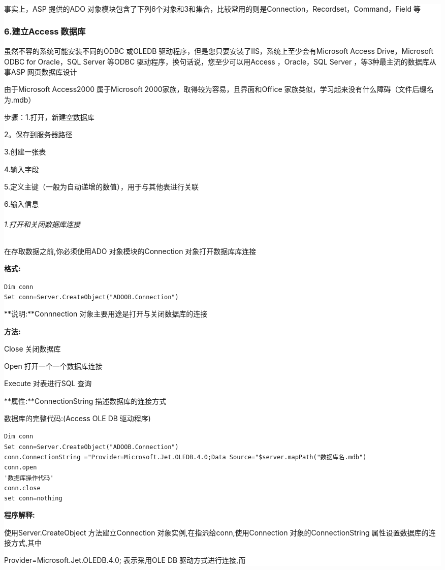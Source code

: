 事实上，ASP 提供的ADO 对象模块包含了下列6个对象和3和集合，比较常用的则是Connection，Recordset，Command，Field 等

### 6.建立Access 数据库

虽然不容的系统可能安装不同的ODBC 或OLEDB 驱动程序，但是您只要安装了IIS，系统上至少会有Microsoft Access Drive，Microsoft ODBC for Oracle，SQL Server 等ODBC 驱动程序，换句话说，您至少可以用Access ，Oracle，SQL Server ，等3种最主流的数据库从事ASP 网页数据库设计

由于Microsoft Access2000 属于Microsoft 2000家族，取得较为容易，且界面和Office 家族类似，学习起来没有什么障碍（文件后缀名为.mdb）

步骤：1.打开，新建空数据库

2。保存到服务器路径

3.创建一张表

4.输入字段

5.定义主键（一般为自动递增的数值），用于与其他表进行关联

6.输入信息

###### 1.打开和关闭数据库连接

在存取数据之前,你必须使用ADO 对象模块的Connection 对象打开数据库库连接

**格式:**

```
Dim conn
Set conn=Server.CreateObject("ADOOB.Connection")
```

**说明:**Connnection 对象主要用途是打开与关闭数据库的连接

**方法:**

Close 	关闭数据库

Open 	打开一个一个数据库连接

Execute	对表进行SQL 查询

**属性:**ConnectionString 描述数据库的连接方式

数据库的完整代码:(Access OLE DB 驱动程序)

```asp
Dim conn
Set conn=Server.CreateObject("ADOOB.Connection")
conn.ConnectionString ="Provider=Microsoft.Jet.OLEDB.4.0;Data Source="$server.mapPath("数据库名.mdb")
conn.open
'数据库操作代码'
conn.close
set conn=nothing
```

**程序解释:**

使用Server.CreateObject 方法建立Connection 对象实例,在指派给conn,使用Connection  对象的ConnectionString 属性设置数据库的连接方式,其中

Provider=Microsoft.Jet.OLEDB.4.0; 表示采用OLE DB 驱动方式进行连接,而

